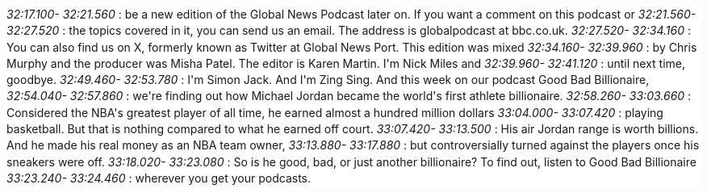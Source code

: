 *32:17.100- 32:21.560* :  be a new edition of the Global News Podcast later on. If you want a comment on this podcast or
*32:21.560- 32:27.520* :  the topics covered in it, you can send us an email. The address is globalpodcast at bbc.co.uk.
*32:27.520- 32:34.160* :  You can also find us on X, formerly known as Twitter at Global News Port. This edition was mixed
*32:34.160- 32:39.960* :  by Chris Murphy and the producer was Misha Patel. The editor is Karen Martin. I'm Nick Miles and
*32:39.960- 32:41.120* :  until next time, goodbye.
*32:49.460- 32:53.780* :  I'm Simon Jack. And I'm Zing Sing. And this week on our podcast Good Bad Billionaire,
*32:54.040- 32:57.860* :  we're finding out how Michael Jordan became the world's first athlete billionaire.
*32:58.260- 33:03.660* :  Considered the NBA's greatest player of all time, he earned almost a hundred million dollars
*33:04.000- 33:07.420* :  playing basketball. But that is nothing compared to what he earned off court.
*33:07.420- 33:13.500* :  His air Jordan range is worth billions. And he made his real money as an NBA team owner,
*33:13.880- 33:17.880* :  but controversially turned against the players once his sneakers were off.
*33:18.020- 33:23.080* :  So is he good, bad, or just another billionaire? To find out, listen to Good Bad Billionaire
*33:23.240- 33:24.460* :  wherever you get your podcasts.

